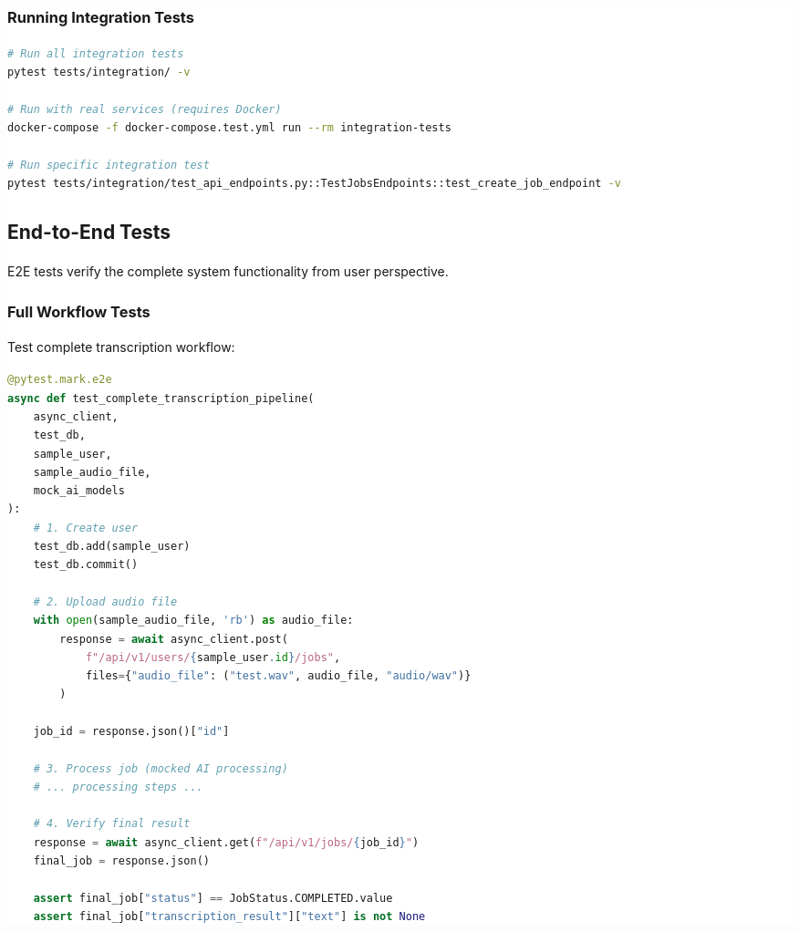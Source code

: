 ### Running Integration Tests

```bash
# Run all integration tests
pytest tests/integration/ -v

# Run with real services (requires Docker)
docker-compose -f docker-compose.test.yml run --rm integration-tests

# Run specific integration test
pytest tests/integration/test_api_endpoints.py::TestJobsEndpoints::test_create_job_endpoint -v
```

## End-to-End Tests

E2E tests verify the complete system functionality from user perspective.

### Full Workflow Tests

Test complete transcription workflow:

```python
@pytest.mark.e2e
async def test_complete_transcription_pipeline(
    async_client,
    test_db,
    sample_user,
    sample_audio_file,
    mock_ai_models
):
    # 1. Create user
    test_db.add(sample_user)
    test_db.commit()
    
    # 2. Upload audio file
    with open(sample_audio_file, 'rb') as audio_file:
        response = await async_client.post(
            f"/api/v1/users/{sample_user.id}/jobs",
            files={"audio_file": ("test.wav", audio_file, "audio/wav")}
        )
    
    job_id = response.json()["id"]
    
    # 3. Process job (mocked AI processing)
    # ... processing steps ...
    
    # 4. Verify final result
    response = await async_client.get(f"/api/v1/jobs/{job_id}")
    final_job = response.json()
    
    assert final_job["status"] == JobStatus.COMPLETED.value
    assert final_job["transcription_result"]["text"] is not None
```
